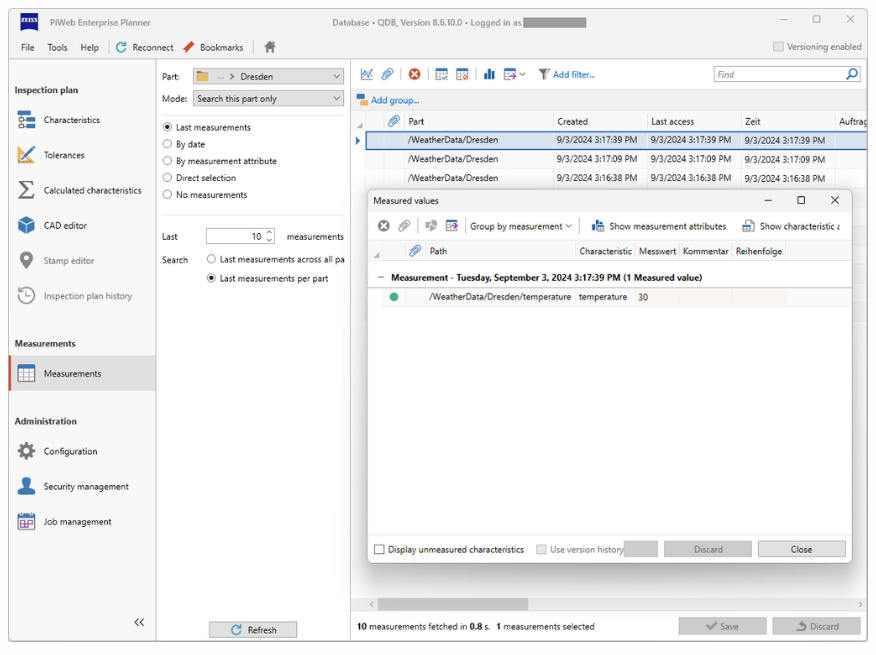 ![Planner measurements](../../assets/images/plugin_fundamentals/import_automation/planner_measurement.png "Planner measurements")